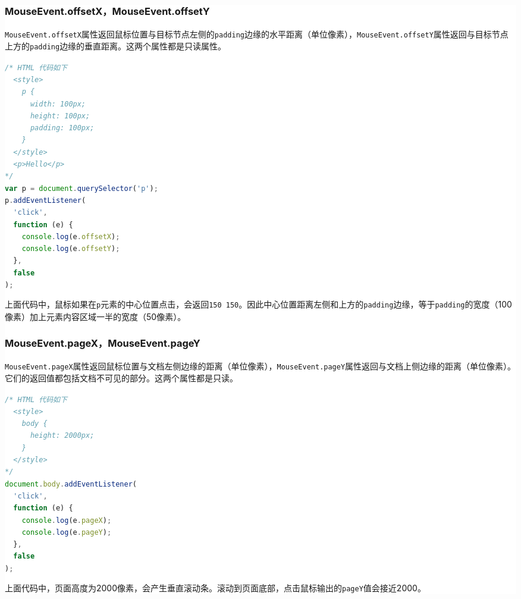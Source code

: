 ### MouseEvent.offsetX，MouseEvent.offsetY

`MouseEvent.offsetX`属性返回鼠标位置与目标节点左侧的`padding`边缘的水平距离（单位像素），`MouseEvent.offsetY`属性返回与目标节点上方的`padding`边缘的垂直距离。这两个属性都是只读属性。

```javascript
/* HTML 代码如下
  <style>
    p {
      width: 100px;
      height: 100px;
      padding: 100px;
    }
  </style>
  <p>Hello</p>
*/
var p = document.querySelector('p');
p.addEventListener(
  'click',
  function (e) {
    console.log(e.offsetX);
    console.log(e.offsetY);
  },
  false
);
```

上面代码中，鼠标如果在`p`元素的中心位置点击，会返回`150 150`。因此中心位置距离左侧和上方的`padding`边缘，等于`padding`的宽度（100像素）加上元素内容区域一半的宽度（50像素）。

### MouseEvent.pageX，MouseEvent.pageY

`MouseEvent.pageX`属性返回鼠标位置与文档左侧边缘的距离（单位像素），`MouseEvent.pageY`属性返回与文档上侧边缘的距离（单位像素）。它们的返回值都包括文档不可见的部分。这两个属性都是只读。

```javascript
/* HTML 代码如下
  <style>
    body {
      height: 2000px;
    }
  </style>
*/
document.body.addEventListener(
  'click',
  function (e) {
    console.log(e.pageX);
    console.log(e.pageY);
  },
  false
);
```

上面代码中，页面高度为2000像素，会产生垂直滚动条。滚动到页面底部，点击鼠标输出的`pageY`值会接近2000。
